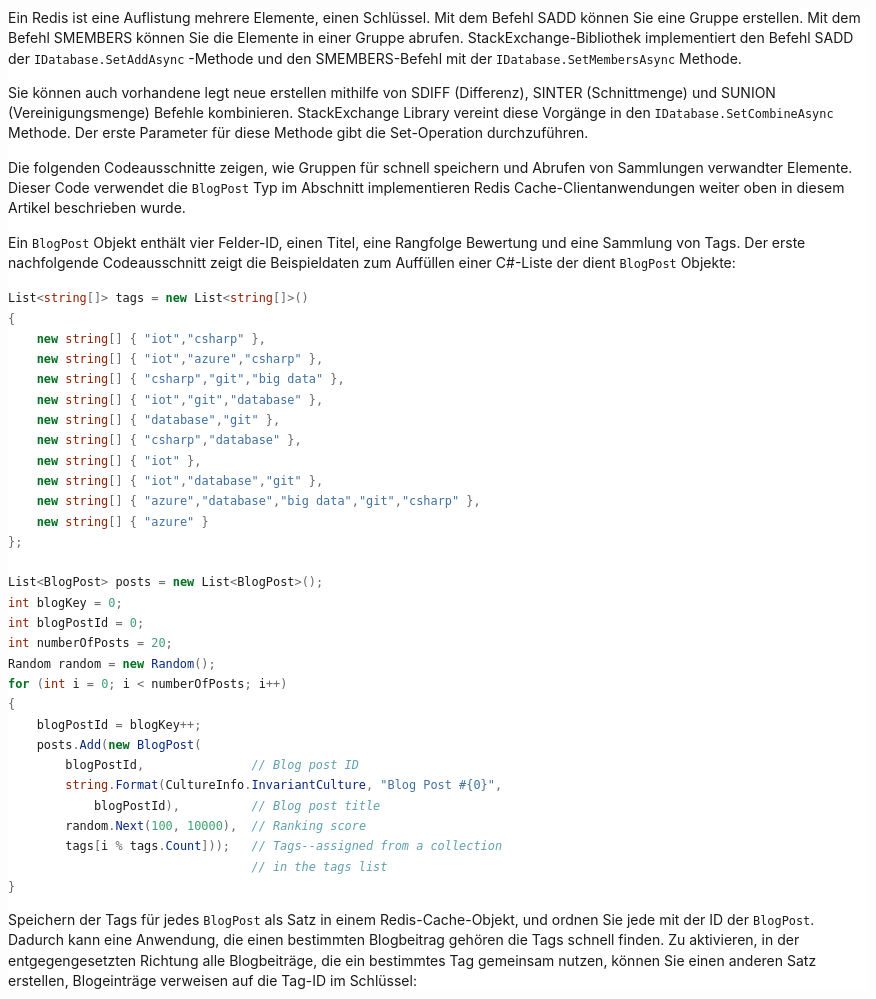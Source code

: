 Ein Redis ist eine Auflistung mehrere Elemente, einen Schlüssel. Mit dem Befehl SADD können Sie eine Gruppe erstellen. Mit dem Befehl SMEMBERS können Sie die Elemente in einer Gruppe abrufen. StackExchange-Bibliothek implementiert den Befehl SADD der `IDatabase.SetAddAsync` -Methode und den SMEMBERS-Befehl mit der `IDatabase.SetMembersAsync` Methode.

Sie können auch vorhandene legt neue erstellen mithilfe von SDIFF (Differenz), SINTER (Schnittmenge) und SUNION (Vereinigungsmenge) Befehle kombinieren. StackExchange Library vereint diese Vorgänge in den `IDatabase.SetCombineAsync` Methode. Der erste Parameter für diese Methode gibt die Set-Operation durchzuführen.

Die folgenden Codeausschnitte zeigen, wie Gruppen für schnell speichern und Abrufen von Sammlungen verwandter Elemente. Dieser Code verwendet die `BlogPost` Typ im Abschnitt implementieren Redis Cache-Clientanwendungen weiter oben in diesem Artikel beschrieben wurde.

Ein `BlogPost` Objekt enthält vier Felder-ID, einen Titel, eine Rangfolge Bewertung und eine Sammlung von Tags. Der erste nachfolgende Codeausschnitt zeigt die Beispieldaten zum Auffüllen einer C#-Liste der dient `BlogPost` Objekte:

```csharp
List<string[]> tags = new List<string[]>()
{
    new string[] { "iot","csharp" },
    new string[] { "iot","azure","csharp" },
    new string[] { "csharp","git","big data" },
    new string[] { "iot","git","database" },
    new string[] { "database","git" },
    new string[] { "csharp","database" },
    new string[] { "iot" },
    new string[] { "iot","database","git" },
    new string[] { "azure","database","big data","git","csharp" },
    new string[] { "azure" }
};

List<BlogPost> posts = new List<BlogPost>();
int blogKey = 0;
int blogPostId = 0;
int numberOfPosts = 20;
Random random = new Random();
for (int i = 0; i < numberOfPosts; i++)
{
    blogPostId = blogKey++;
    posts.Add(new BlogPost(
        blogPostId,               // Blog post ID
        string.Format(CultureInfo.InvariantCulture, "Blog Post #{0}",
            blogPostId),          // Blog post title
        random.Next(100, 10000),  // Ranking score
        tags[i % tags.Count]));   // Tags--assigned from a collection
                                  // in the tags list
}
```

Speichern der Tags für jedes `BlogPost` als Satz in einem Redis-Cache-Objekt, und ordnen Sie jede mit der ID der `BlogPost`. Dadurch kann eine Anwendung, die einen bestimmten Blogbeitrag gehören die Tags schnell finden. Zu aktivieren, in der entgegengesetzten Richtung alle Blogbeiträge, die ein bestimmtes Tag gemeinsam nutzen, können Sie einen anderen Satz erstellen, Blogeinträge verweisen auf die Tag-ID im Schlüssel:
